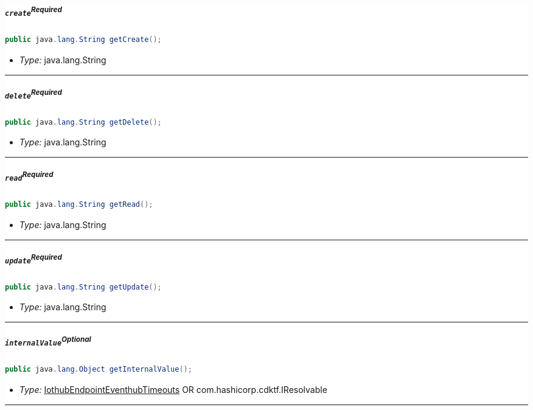 ##### `create`<sup>Required</sup> <a name="create" id="@cdktf/provider-azurerm.iothubEndpointEventhub.IothubEndpointEventhubTimeoutsOutputReference.property.create"></a>

```java
public java.lang.String getCreate();
```

- *Type:* java.lang.String

---

##### `delete`<sup>Required</sup> <a name="delete" id="@cdktf/provider-azurerm.iothubEndpointEventhub.IothubEndpointEventhubTimeoutsOutputReference.property.delete"></a>

```java
public java.lang.String getDelete();
```

- *Type:* java.lang.String

---

##### `read`<sup>Required</sup> <a name="read" id="@cdktf/provider-azurerm.iothubEndpointEventhub.IothubEndpointEventhubTimeoutsOutputReference.property.read"></a>

```java
public java.lang.String getRead();
```

- *Type:* java.lang.String

---

##### `update`<sup>Required</sup> <a name="update" id="@cdktf/provider-azurerm.iothubEndpointEventhub.IothubEndpointEventhubTimeoutsOutputReference.property.update"></a>

```java
public java.lang.String getUpdate();
```

- *Type:* java.lang.String

---

##### `internalValue`<sup>Optional</sup> <a name="internalValue" id="@cdktf/provider-azurerm.iothubEndpointEventhub.IothubEndpointEventhubTimeoutsOutputReference.property.internalValue"></a>

```java
public java.lang.Object getInternalValue();
```

- *Type:* <a href="#@cdktf/provider-azurerm.iothubEndpointEventhub.IothubEndpointEventhubTimeouts">IothubEndpointEventhubTimeouts</a> OR com.hashicorp.cdktf.IResolvable

---



